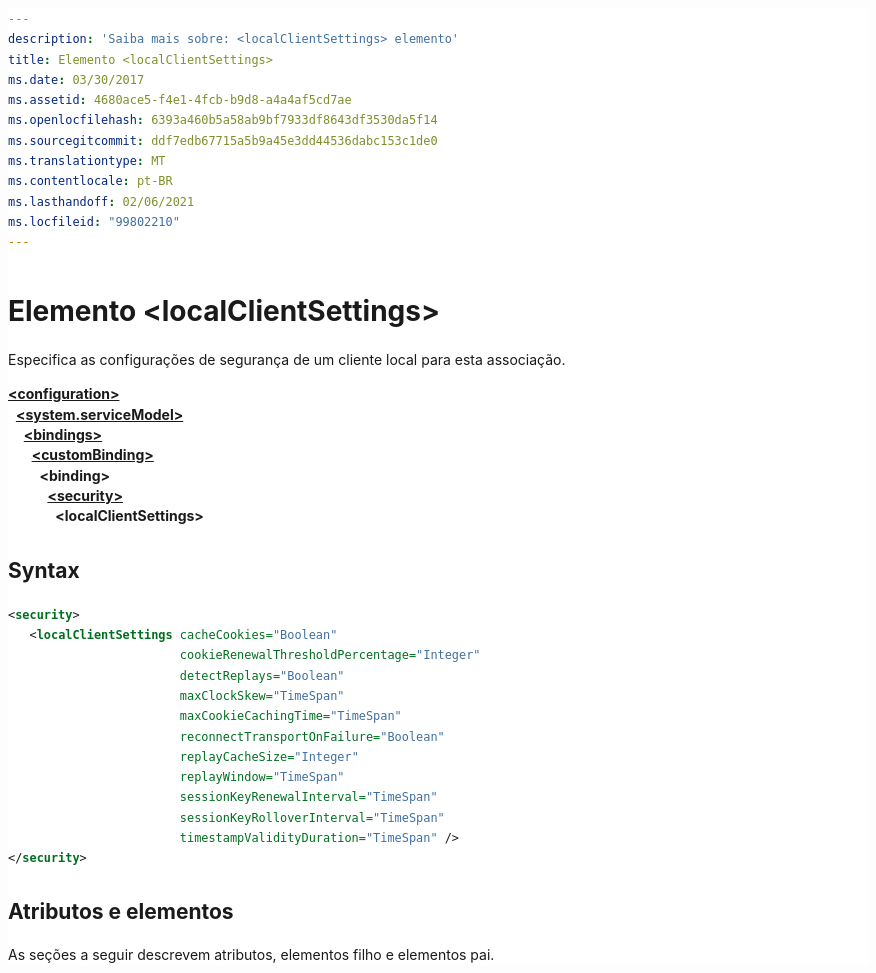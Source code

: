 ```yaml
---
description: 'Saiba mais sobre: <localClientSettings> elemento'
title: Elemento <localClientSettings>
ms.date: 03/30/2017
ms.assetid: 4680ace5-f4e1-4fcb-b9d8-a4a4af5cd7ae
ms.openlocfilehash: 6393a460b5a58ab9bf7933df8643df3530da5f14
ms.sourcegitcommit: ddf7edb67715a5b9a45e3dd44536dabc153c1de0
ms.translationtype: MT
ms.contentlocale: pt-BR
ms.lasthandoff: 02/06/2021
ms.locfileid: "99802210"
---
```

# <a name="localclientsettings-element"></a>Elemento \<localClientSettings>

Especifica as configurações de segurança de um cliente local para esta associação.  
  
[**\<configuration>**](../configuration-element.md)\
&nbsp;&nbsp;[**\<system.serviceModel>**](system-servicemodel.md)\
&nbsp;&nbsp;&nbsp;&nbsp;[**\<bindings>**](bindings.md)\
&nbsp;&nbsp;&nbsp;&nbsp;&nbsp;&nbsp;[**\<customBinding>**](custombinding.md)\
&nbsp;&nbsp;&nbsp;&nbsp;&nbsp;&nbsp;&nbsp;&nbsp;**\<binding>**\
&nbsp;&nbsp;&nbsp;&nbsp;&nbsp;&nbsp;&nbsp;&nbsp;&nbsp;&nbsp;[**\<security>**](security-of-custombinding.md)\
&nbsp;&nbsp;&nbsp;&nbsp;&nbsp;&nbsp;&nbsp;&nbsp;&nbsp;&nbsp;&nbsp;&nbsp;**\<localClientSettings>**  
  
## <a name="syntax"></a>Syntax  
  
```xml  
<security>
   <localClientSettings cacheCookies="Boolean"
                        cookieRenewalThresholdPercentage="Integer"
                        detectReplays="Boolean"
                        maxClockSkew="TimeSpan"
                        maxCookieCachingTime="TimeSpan"
                        reconnectTransportOnFailure="Boolean"
                        replayCacheSize="Integer"
                        replayWindow="TimeSpan"
                        sessionKeyRenewalInterval="TimeSpan"
                        sessionKeyRolloverInterval="TimeSpan"
                        timestampValidityDuration="TimeSpan" />
</security>
```  
  
## <a name="attributes-and-elements"></a>Atributos e elementos  

 As seções a seguir descrevem atributos, elementos filho e elementos pai.  
  